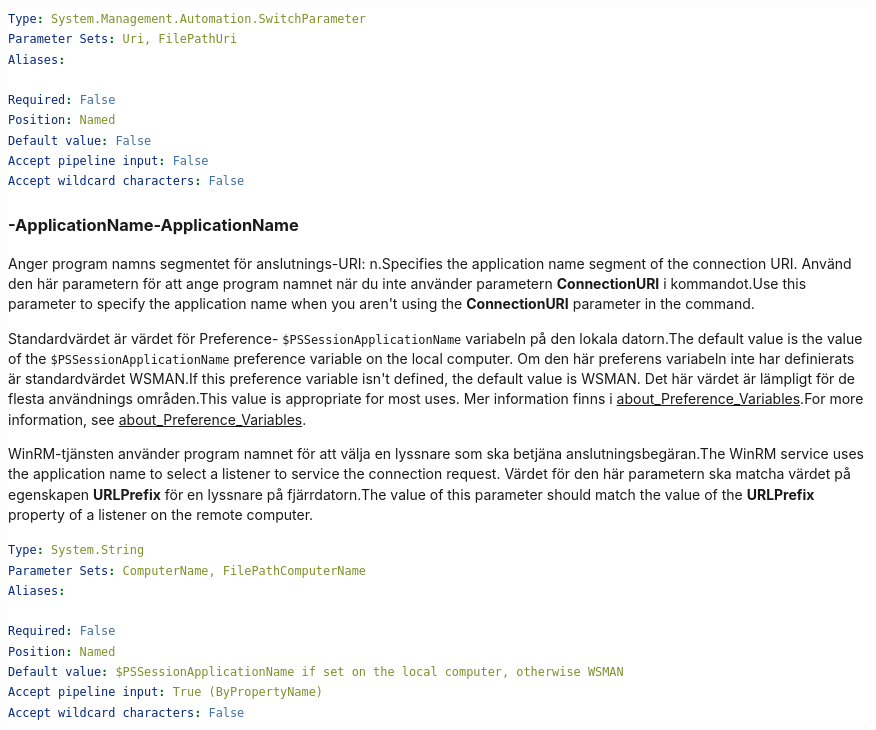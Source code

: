 ```yaml
Type: System.Management.Automation.SwitchParameter
Parameter Sets: Uri, FilePathUri
Aliases:

Required: False
Position: Named
Default value: False
Accept pipeline input: False
Accept wildcard characters: False
```

### <span data-ttu-id="4c5d9-318">-ApplicationName</span><span class="sxs-lookup"><span data-stu-id="4c5d9-318">-ApplicationName</span></span>

<span data-ttu-id="4c5d9-319">Anger program namns segmentet för anslutnings-URI: n.</span><span class="sxs-lookup"><span data-stu-id="4c5d9-319">Specifies the application name segment of the connection URI.</span></span> <span data-ttu-id="4c5d9-320">Använd den här parametern för att ange program namnet när du inte använder parametern **ConnectionURI** i kommandot.</span><span class="sxs-lookup"><span data-stu-id="4c5d9-320">Use this parameter to specify the application name when you aren't using the **ConnectionURI** parameter in the command.</span></span>

<span data-ttu-id="4c5d9-321">Standardvärdet är värdet för Preference- `$PSSessionApplicationName` variabeln på den lokala datorn.</span><span class="sxs-lookup"><span data-stu-id="4c5d9-321">The default value is the value of the `$PSSessionApplicationName` preference variable on the local computer.</span></span> <span data-ttu-id="4c5d9-322">Om den här preferens variabeln inte har definierats är standardvärdet WSMAN.</span><span class="sxs-lookup"><span data-stu-id="4c5d9-322">If this preference variable isn't defined, the default value is WSMAN.</span></span> <span data-ttu-id="4c5d9-323">Det här värdet är lämpligt för de flesta användnings områden.</span><span class="sxs-lookup"><span data-stu-id="4c5d9-323">This value is appropriate for most uses.</span></span> <span data-ttu-id="4c5d9-324">Mer information finns i [about_Preference_Variables](./About/about_Preference_Variables.md).</span><span class="sxs-lookup"><span data-stu-id="4c5d9-324">For more information, see [about_Preference_Variables](./About/about_Preference_Variables.md).</span></span>

<span data-ttu-id="4c5d9-325">WinRM-tjänsten använder program namnet för att välja en lyssnare som ska betjäna anslutningsbegäran.</span><span class="sxs-lookup"><span data-stu-id="4c5d9-325">The WinRM service uses the application name to select a listener to service the connection request.</span></span>
<span data-ttu-id="4c5d9-326">Värdet för den här parametern ska matcha värdet på egenskapen **URLPrefix** för en lyssnare på fjärrdatorn.</span><span class="sxs-lookup"><span data-stu-id="4c5d9-326">The value of this parameter should match the value of the **URLPrefix** property of a listener on the remote computer.</span></span>

```yaml
Type: System.String
Parameter Sets: ComputerName, FilePathComputerName
Aliases:

Required: False
Position: Named
Default value: $PSSessionApplicationName if set on the local computer, otherwise WSMAN
Accept pipeline input: True (ByPropertyName)
Accept wildcard characters: False
```
